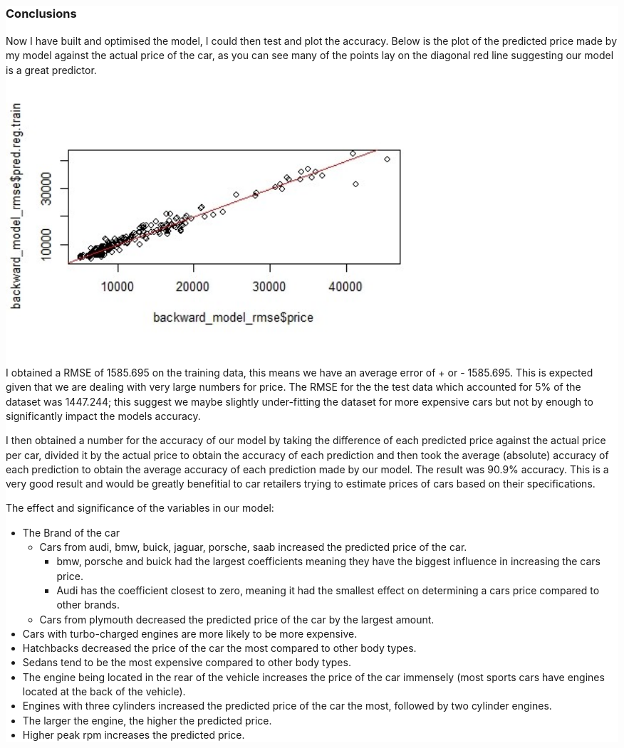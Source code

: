 
 
### Conclusions
Now I have built and optimised the model, I could then test and plot the accuracy. Below is the plot of the predicted price made by my model against the actual price of the car, as you can see many of the points lay on the diagonal red line suggesting our model is a great predictor.

 
<img src="Images/Accuracy_plot.jpeg" width="600"  >

 
I obtained a RMSE of 1585.695 on the training data, this means we have an average error of + or - 1585.695. This is expected given that we are dealing with very large numbers for price. The RMSE for the the test data which accounted for 5% of the dataset was 1447.244; this suggest we maybe slightly under-fitting the dataset for more expensive cars but not by enough to significantly impact the models accuracy.

I then obtained a number for the accuracy of our model by taking the difference of each predicted price against the actual price per car, divided it by the actual price to obtain the accuracy of each prediction and then took the average (absolute) accuracy of each prediction to obtain the average accuracy of each prediction made by our model. The result was 90.9% accuracy. This is a very good result and would be greatly benefitial to car retailers trying to estimate prices of cars based on their specifications.

The effect and significance of the variables in our model:
* The Brand of the car
  *  Cars from audi, bmw, buick, jaguar, porsche, saab increased the predicted price of the car.
     * bmw, porsche and buick had the largest coefficients meaning they have the biggest influence in increasing the cars price.
     * Audi has the coefficient closest to zero, meaning it had the smallest effect on determining a cars price compared to other brands.
  * Cars from plymouth decreased the predicted price of the car by the largest amount.
* Cars with turbo-charged engines are more likely to be more expensive.
* Hatchbacks decreased the price of the car the most compared to other body types.
* Sedans tend to be the most expensive compared to other body types.
* The engine being located in the rear of the vehicle increases the price of the car immensely (most sports cars have engines located at the back of the vehicle).
* Engines with three cylinders increased the predicted price of the car the most, followed by two cylinder engines.
* The larger the engine, the higher the predicted price.
* Higher peak rpm increases the predicted price.
